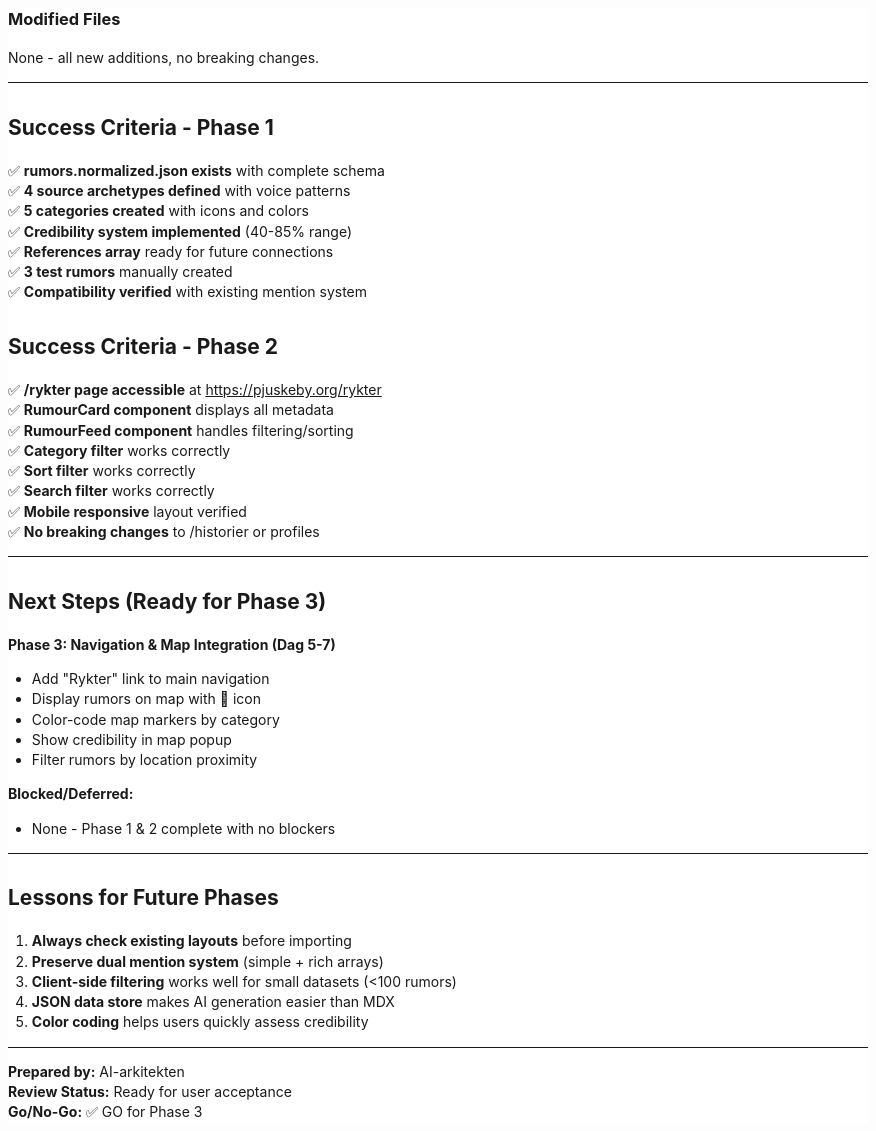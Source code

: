 ### Modified Files
None - all new additions, no breaking changes.

---

## Success Criteria - Phase 1

✅ **rumors.normalized.json exists** with complete schema  
✅ **4 source archetypes defined** with voice patterns  
✅ **5 categories created** with icons and colors  
✅ **Credibility system implemented** (40-85% range)  
✅ **References array** ready for future connections  
✅ **3 test rumors** manually created  
✅ **Compatibility verified** with existing mention system  

## Success Criteria - Phase 2

✅ **/rykter page accessible** at https://pjuskeby.org/rykter  
✅ **RumourCard component** displays all metadata  
✅ **RumourFeed component** handles filtering/sorting  
✅ **Category filter** works correctly  
✅ **Sort filter** works correctly  
✅ **Search filter** works correctly  
✅ **Mobile responsive** layout verified  
✅ **No breaking changes** to /historier or profiles  

---

## Next Steps (Ready for Phase 3)

**Phase 3: Navigation & Map Integration (Dag 5-7)**
- Add "Rykter" link to main navigation
- Display rumors on map with 📰 icon
- Color-code map markers by category
- Show credibility in map popup
- Filter rumors by location proximity

**Blocked/Deferred:**
- None - Phase 1 & 2 complete with no blockers

---

## Lessons for Future Phases

1. **Always check existing layouts** before importing
2. **Preserve dual mention system** (simple + rich arrays)
3. **Client-side filtering** works well for small datasets (<100 rumors)
4. **JSON data store** makes AI generation easier than MDX
5. **Color coding** helps users quickly assess credibility

---

**Prepared by:** AI-arkitekten  
**Review Status:** Ready for user acceptance  
**Go/No-Go:** ✅ GO for Phase 3
